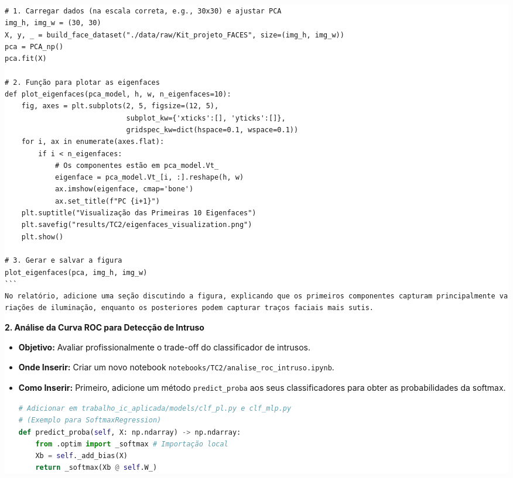     # 1. Carregar dados (na escala correta, e.g., 30x30) e ajustar PCA
    img_h, img_w = (30, 30)
    X, y, _ = build_face_dataset("./data/raw/Kit_projeto_FACES", size=(img_h, img_w))
    pca = PCA_np()
    pca.fit(X)

    # 2. Função para plotar as eigenfaces
    def plot_eigenfaces(pca_model, h, w, n_eigenfaces=10):
        fig, axes = plt.subplots(2, 5, figsize=(12, 5),
                                 subplot_kw={'xticks':[], 'yticks':[]},
                                 gridspec_kw=dict(hspace=0.1, wspace=0.1))
        for i, ax in enumerate(axes.flat):
            if i < n_eigenfaces:
                # Os componentes estão em pca_model.Vt_
                eigenface = pca_model.Vt_[i, :].reshape(h, w)
                ax.imshow(eigenface, cmap='bone')
                ax.set_title(f"PC {i+1}")
        plt.suptitle("Visualização das Primeiras 10 Eigenfaces")
        plt.savefig("results/TC2/eigenfaces_visualization.png")
        plt.show()

    # 3. Gerar e salvar a figura
    plot_eigenfaces(pca, img_h, img_w)
    ```
    No relatório, adicione uma seção discutindo a figura, explicando que os primeiros componentes capturam principalmente variações de iluminação, enquanto os posteriores podem capturar traços faciais mais sutis.

**2. Análise da Curva ROC para Detecção de Intruso**

-   **Objetivo:** Avaliar profissionalmente o trade-off do classificador de intrusos.
-   **Onde Inserir:** Criar um novo notebook `notebooks/TC2/analise_roc_intruso.ipynb`.
-   **Como Inserir:** Primeiro, adicione um método `predict_proba` aos seus classificadores para obter as probabilidades da softmax.

    ```python
    # Adicionar em trabalho_ic_aplicada/models/clf_pl.py e clf_mlp.py
    # (Exemplo para SoftmaxRegression)
    def predict_proba(self, X: np.ndarray) -> np.ndarray:
        from .optim import _softmax # Importação local
        Xb = self._add_bias(X)
        return _softmax(Xb @ self.W_)
    ```
